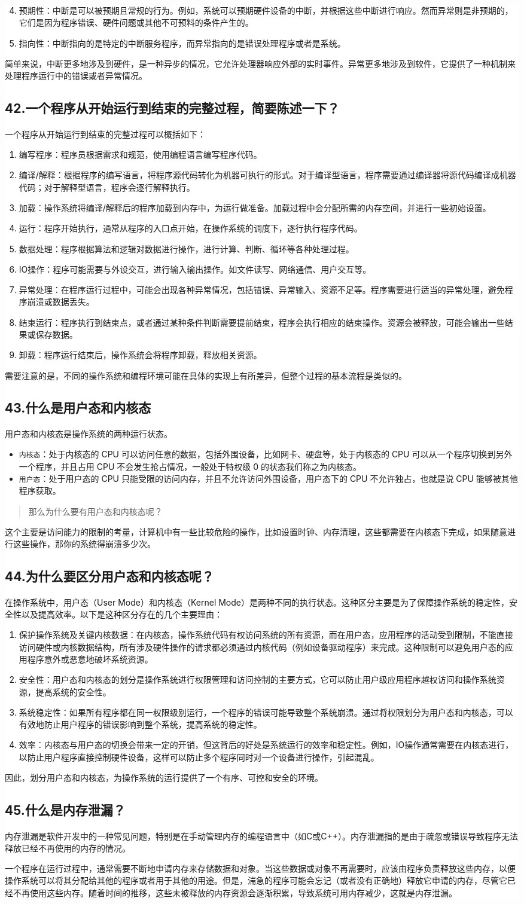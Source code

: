 4. 预期性：中断是可以被预期且常规的行为。例如，系统可以预期硬件设备的中断，并根据这些中断进行响应。然而异常则是非预期的，它们是因为程序错误、硬件问题或其他不可预料的条件产生的。

5. 指向性：中断指向的是特定的中断服务程序，而异常指向的是错误处理程序或者是系统。

简单来说，中断更多地涉及到硬件，是一种异步的情况，它允许处理器响应外部的实时事件。异常更多地涉及到软件，它提供了一种机制来处理程序运行中的错误或者异常情况。
## 42.一个程序从开始运行到结束的完整过程，简要陈述一下？
一个程序从开始运行到结束的完整过程可以概括如下：

1. 编写程序：程序员根据需求和规范，使用编程语言编写程序代码。

2. 编译/解释：根据程序的编写语言，将程序源代码转化为机器可执行的形式。对于编译型语言，程序需要通过编译器将源代码编译成机器代码；对于解释型语言，程序会逐行解释执行。

3. 加载：操作系统将编译/解释后的程序加载到内存中，为运行做准备。加载过程中会分配所需的内存空间，并进行一些初始设置。

4. 运行：程序开始执行，通常从程序的入口点开始，在操作系统的调度下，逐行执行程序代码。

5. 数据处理：程序根据算法和逻辑对数据进行操作，进行计算、判断、循环等各种处理过程。

6. IO操作：程序可能需要与外设交互，进行输入输出操作。如文件读写、网络通信、用户交互等。

7. 异常处理：在程序运行过程中，可能会出现各种异常情况，包括错误、异常输入、资源不足等。程序需要进行适当的异常处理，避免程序崩溃或数据丢失。

8. 结束运行：程序执行到结束点，或者通过某种条件判断需要提前结束，程序会执行相应的结束操作。资源会被释放，可能会输出一些结果或保存数据。

9. 卸载：程序运行结束后，操作系统会将程序卸载，释放相关资源。

需要注意的是，不同的操作系统和编程环境可能在具体的实现上有所差异，但整个过程的基本流程是类似的。
## 43.什么是用户态和内核态
用户态和内核态是操作系统的两种运行状态。

- `内核态`：处于内核态的 CPU 可以访问任意的数据，包括外围设备，比如网卡、硬盘等，处于内核态的 CPU 可以从一个程序切换到另外一个程序，并且占用 CPU 不会发生抢占情况，一般处于特权级 0 的状态我们称之为内核态。
- `用户态`：处于用户态的 CPU 只能受限的访问内存，并且不允许访问外围设备，用户态下的 CPU 不允许独占，也就是说 CPU 能够被其他程序获取。

> 那么为什么要有用户态和内核态呢？

这个主要是访问能力的限制的考量，计算机中有一些比较危险的操作，比如设置时钟、内存清理，这些都需要在内核态下完成，如果随意进行这些操作，那你的系统得崩溃多少次。
## 44.为什么要区分用户态和内核态呢？
在操作系统中，用户态（User Mode）和内核态（Kernel Mode）是两种不同的执行状态。这种区分主要是为了保障操作系统的稳定性，安全性以及提高效率。以下是这种区分存在的几个主要理由：

1. 保护操作系统及关键内核数据：在内核态，操作系统代码有权访问系统的所有资源，而在用户态，应用程序的活动受到限制，不能直接访问硬件或内核数据结构，所有涉及硬件操作的请求都必须通过内核代码（例如设备驱动程序）来完成。这种限制可以避免用户态的应用程序意外或恶意地破坏系统资源。

2. 安全性：用户态和内核态的划分是操作系统进行权限管理和访问控制的主要方式，它可以防止用户级应用程序越权访问和操作系统资源，提高系统的安全性。

3. 系统稳定性：如果所有程序都在同一权限级别运行，一个程序的错误可能导致整个系统崩溃。通过将权限划分为用户态和内核态，可以有效地防止用户程序的错误影响到整个系统，提高系统的稳定性。

4. 效率：内核态与用户态的切换会带来一定的开销，但这背后的好处是系统运行的效率和稳定性。例如，IO操作通常需要在内核态进行，以防止用户程序直接控制硬件设备，这样可以防止多个程序同时对一个设备进行操作，引起混乱。

因此，划分用户态和内核态，为操作系统的运行提供了一个有序、可控和安全的环境。
## 45.什么是内存泄漏？
内存泄漏是软件开发中的一种常见问题，特别是在手动管理内存的编程语言中（如C或C++）。内存泄漏指的是由于疏忽或错误导致程序无法释放已经不再使用的内存的情况。

一个程序在运行过程中，通常需要不断地申请内存来存储数据和对象。当这些数据或对象不再需要时，应该由程序负责释放这些内存，以便操作系统可以将其分配给其他的程序或者用于其他的用途。但是，湍急的程序可能会忘记（或者没有正确地）释放它申请的内存，尽管它已经不再使用这些内存。随着时间的推移，这些未被释放的内存资源会逐渐积累，导致系统可用内存减少，这就是内存泄漏。
